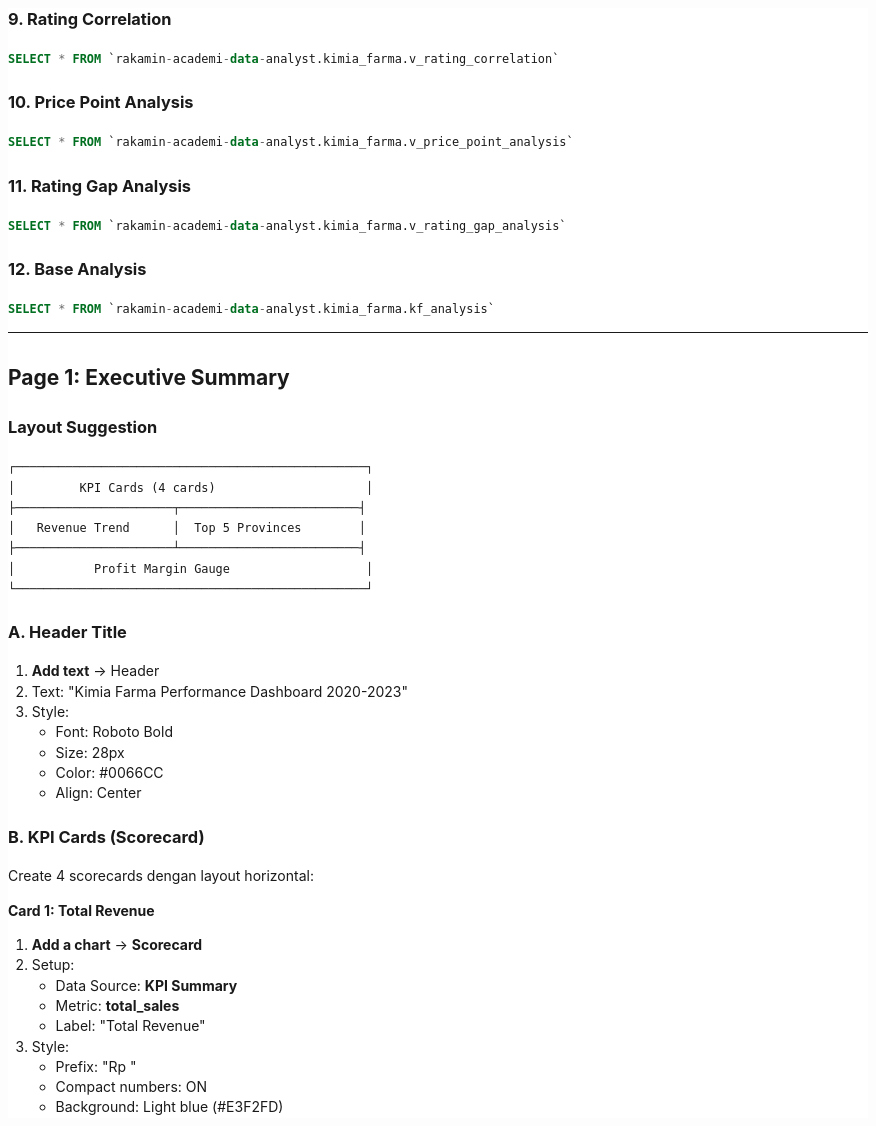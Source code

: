 ### 9. Rating Correlation
```sql
SELECT * FROM `rakamin-academi-data-analyst.kimia_farma.v_rating_correlation`
```

### 10. Price Point Analysis
```sql
SELECT * FROM `rakamin-academi-data-analyst.kimia_farma.v_price_point_analysis`
```

### 11. Rating Gap Analysis
```sql
SELECT * FROM `rakamin-academi-data-analyst.kimia_farma.v_rating_gap_analysis`
```

### 12. Base Analysis
```sql
SELECT * FROM `rakamin-academi-data-analyst.kimia_farma.kf_analysis`
```

---

## Page 1: Executive Summary

### Layout Suggestion
```
┌─────────────────────────────────────────────────┐
│         KPI Cards (4 cards)                     │
├──────────────────────┬─────────────────────────┤
│   Revenue Trend      │  Top 5 Provinces        │
├──────────────────────┴─────────────────────────┤
│           Profit Margin Gauge                   │
└─────────────────────────────────────────────────┘
```

### A. Header Title

1. **Add text** → Header
2. Text: "Kimia Farma Performance Dashboard 2020-2023"
3. Style:
   - Font: Roboto Bold
   - Size: 28px
   - Color: #0066CC
   - Align: Center

### B. KPI Cards (Scorecard)

Create 4 scorecards dengan layout horizontal:

**Card 1: Total Revenue**
1. **Add a chart** → **Scorecard**
2. Setup:
   - Data Source: **KPI Summary**
   - Metric: **total_sales**
   - Label: "Total Revenue"
3. Style:
   - Prefix: "Rp "
   - Compact numbers: ON
   - Background: Light blue (#E3F2FD)
